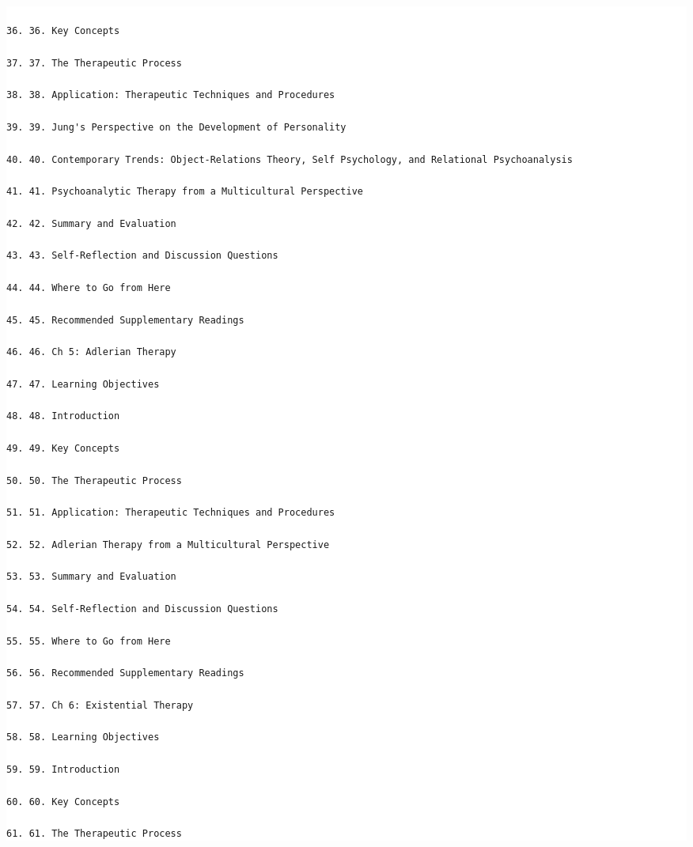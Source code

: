                                                                                                                                   36. 36. Key Concepts
                                                                                                                                      37. 37. The Therapeutic Process
                                                                                                                                          38. 38. Application: Therapeutic Techniques and Procedures
                                                                                                                                              39. 39. Jung's Perspective on the Development of Personality
                                                                                                                                                  40. 40. Contemporary Trends: Object-Relations Theory, Self Psychology, and Relational Psychoanalysis
                                                                                                                                                      41. 41. Psychoanalytic Therapy from a Multicultural Perspective
                                                                                                                                                          42. 42. Summary and Evaluation
                                                                                                                                                              43. 43. Self-Reflection and Discussion Questions
                                                                                                                                                                  44. 44. Where to Go from Here
                                                                                                                                                                      45. 45. Recommended Supplementary Readings
                                                                                                                                                                          46. 46. Ch 5: Adlerian Therapy
                                                                                                                                                                              47. 47. Learning Objectives
                                                                                                                                                                                  48. 48. Introduction
                                                                                                                                                                                      49. 49. Key Concepts
                                                                                                                                                                                          50. 50. The Therapeutic Process
                                                                                                                                                                                              51. 51. Application: Therapeutic Techniques and Procedures
                                                                                                                                                                                                  52. 52. Adlerian Therapy from a Multicultural Perspective
                                                                                                                                                                                                      53. 53. Summary and Evaluation
                                                                                                                                                                                                          54. 54. Self-Reflection and Discussion Questions
                                                                                                                                                                                                              55. 55. Where to Go from Here
                                                                                                                                                                                                                  56. 56. Recommended Supplementary Readings
                                                                                                                                                                                                                      57. 57. Ch 6: Existential Therapy
                                                                                                                                                                                                                          58. 58. Learning Objectives
                                                                                                                                                                                                                              59. 59. Introduction
                                                                                                                                                                                                                                  60. 60. Key Concepts
                                                                                                                                                                                                                                      61. 61. The Therapeutic Process